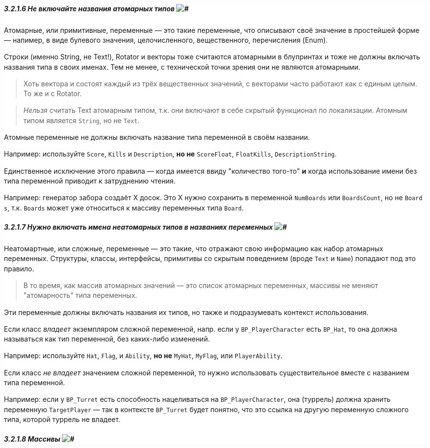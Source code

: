 <a name="3.2.1.6"></a>
<a name="bp-vars-naming-atomic"></a>
##### 3.2.1.6 _Не включайте_ названия атомарных типов ![#](https://img.shields.io/badge/lint-supported-green.svg)

Атомарные, или примитивные, переменные — это такие переменные, что описывают своё значение в простейшей форме — напимер, в виде булевого значения, целочисленного, вещественного, перечисления (Enum).

Строки (именно String, не Text!), Rotator и векторы тоже считаются атомарными в блупринтах и тоже не должны включать названия типа в своих именах. Тем не менее, с технической точки зрения они не являются атомарными.

> Хоть вектора и состоят каждый из трёх вещественных значений, с векторами часто работают как с единым целым. То же и с Rotator.

> _Нельзя_ считать Text атомарным типом, т.к. они включают в себе скрытый функционал по локализации. Атомным типом является `String`, но не `Text`.

Атомные переменные не должны включать название типа переменной в своём названии.

Например: используйте `Score`, `Kills` и `Description`, **но не** `ScoreFloat`, `FloatKills`, `DescriptionString`.

Единственное исключение этого правила — когда имеется ввиду "количество того-то" **и** когда использование имени без типа переменной приводит к затруднению чтения.

Например: генератор забора создаёт X досок. Это X нужно сохранить в переменной `NumBoards` или `BoardsCount`, но не `Boards`, т.к. `Boards` может уже относиться к массиву переменных типа `Board`.

<a name="3.2.1.7"></a>
<a name="bp-vars-naming-complex"></a>
##### 3.2.1.7 **Нужно** включать имена неатомарных типов в названиях переменных ![#](https://img.shields.io/badge/lint-unsupported-red.svg)

Неатомартные, или сложные, переменные — это такие, что отражают свою информацию как набор атомарных переменных. Структуры, классы, интерфейсы, примитивы со скрытым поведением (вроде `Text` и `Name`) попадают под это правило.

> В то время, как массив атомарных значений — это список атомарных переменных, массивы не меняют "атомарность" типа переменных.

Эти переменные должны включать названия их типов, но также и подразумевать контекст использования.

Если класс _владеет_ экземпляром сложной переменной, напр. если у `BP_PlayerCharacter` есть `BP_Hat`, то она должна называться как тип переменной, без каких-либо изменений.

Например: используйте `Hat`, `Flag`, и `Ability`, **но не** `MyHat`, `MyFlag`, или `PlayerAbility`.

Если класс _не владеет_ значением сложной переменной, то нужно использовать существительное вместе с названием типа переменной.

Например: если у `BP_Turret` есть способность нацеливаться на `BP_PlayerCharacter`, она (туррель) должна хранить переменную `TargetPlayer` — так в контексте `BP_Turret` будет понятно, что это ссылка на другую переменную сложного типа, которой туррель не владеет.


<a name="3.2.1.8"></a>
<a name="bp-vars-naming-arrays"></a>
##### 3.2.1.8 Массивы ![#](https://img.shields.io/badge/lint-partial_support-yellow.svg)
